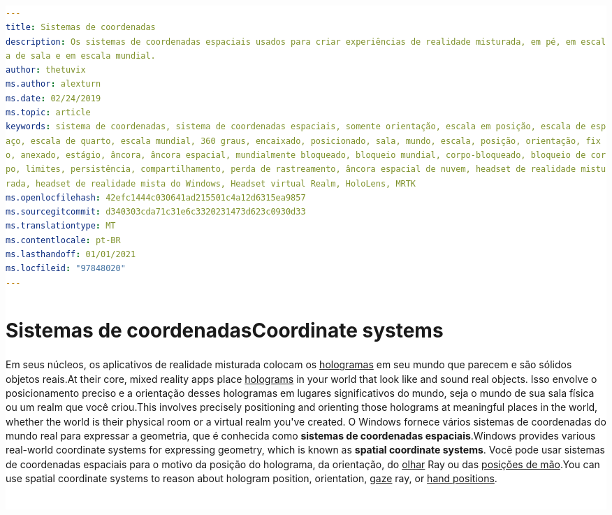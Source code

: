 ```yaml
---
title: Sistemas de coordenadas
description: Os sistemas de coordenadas espaciais usados para criar experiências de realidade misturada, em pé, em escala de sala e em escala mundial.
author: thetuvix
ms.author: alexturn
ms.date: 02/24/2019
ms.topic: article
keywords: sistema de coordenadas, sistema de coordenadas espaciais, somente orientação, escala em posição, escala de espaço, escala de quarto, escala mundial, 360 graus, encaixado, posicionado, sala, mundo, escala, posição, orientação, fixo, anexado, estágio, âncora, âncora espacial, mundialmente bloqueado, bloqueio mundial, corpo-bloqueado, bloqueio de corpo, limites, persistência, compartilhamento, perda de rastreamento, âncora espacial de nuvem, headset de realidade misturada, headset de realidade mista do Windows, Headset virtual Realm, HoloLens, MRTK
ms.openlocfilehash: 42efc1444c030641ad215501c4a12d6315ea9857
ms.sourcegitcommit: d340303cda71c31e6c3320231473d623c0930d33
ms.translationtype: MT
ms.contentlocale: pt-BR
ms.lasthandoff: 01/01/2021
ms.locfileid: "97848020"
---
```

# <a name="coordinate-systems"></a><span data-ttu-id="65e5d-104">Sistemas de coordenadas</span><span class="sxs-lookup"><span data-stu-id="65e5d-104">Coordinate systems</span></span>

<span data-ttu-id="65e5d-105">Em seus núcleos, os aplicativos de realidade misturada colocam os [hologramas](../discover/hologram.md) em seu mundo que parecem e são sólidos objetos reais.</span><span class="sxs-lookup"><span data-stu-id="65e5d-105">At their core, mixed reality apps place [holograms](../discover/hologram.md) in your world that look like and sound real objects.</span></span> <span data-ttu-id="65e5d-106">Isso envolve o posicionamento preciso e a orientação desses hologramas em lugares significativos do mundo, seja o mundo de sua sala física ou um realm que você criou.</span><span class="sxs-lookup"><span data-stu-id="65e5d-106">This involves precisely positioning and orienting those holograms at meaningful places in the world, whether the world is their physical room or a virtual realm you've created.</span></span> <span data-ttu-id="65e5d-107">O Windows fornece vários sistemas de coordenadas do mundo real para expressar a geometria, que é conhecida como **sistemas de coordenadas espaciais**.</span><span class="sxs-lookup"><span data-stu-id="65e5d-107">Windows provides various real-world coordinate systems for expressing geometry, which is known as **spatial coordinate systems**.</span></span> <span data-ttu-id="65e5d-108">Você pode usar sistemas de coordenadas espaciais para o motivo da posição do holograma, da orientação, do [olhar](gaze-and-commit.md) Ray ou das [posições de mão](hands-and-tools.md).</span><span class="sxs-lookup"><span data-stu-id="65e5d-108">You can use spatial coordinate systems to reason about hologram position, orientation, [gaze](gaze-and-commit.md) ray, or [hand positions](hands-and-tools.md).</span></span>

<br>

<iframe width="940" height="530" src="https://www.youtube.com/embed/TneGSeqVAXQ" frameborder="0" allow="accelerometer; autoplay; encrypted-media; gyroscope; picture-in-picture" allowfullscreen></iframe>
